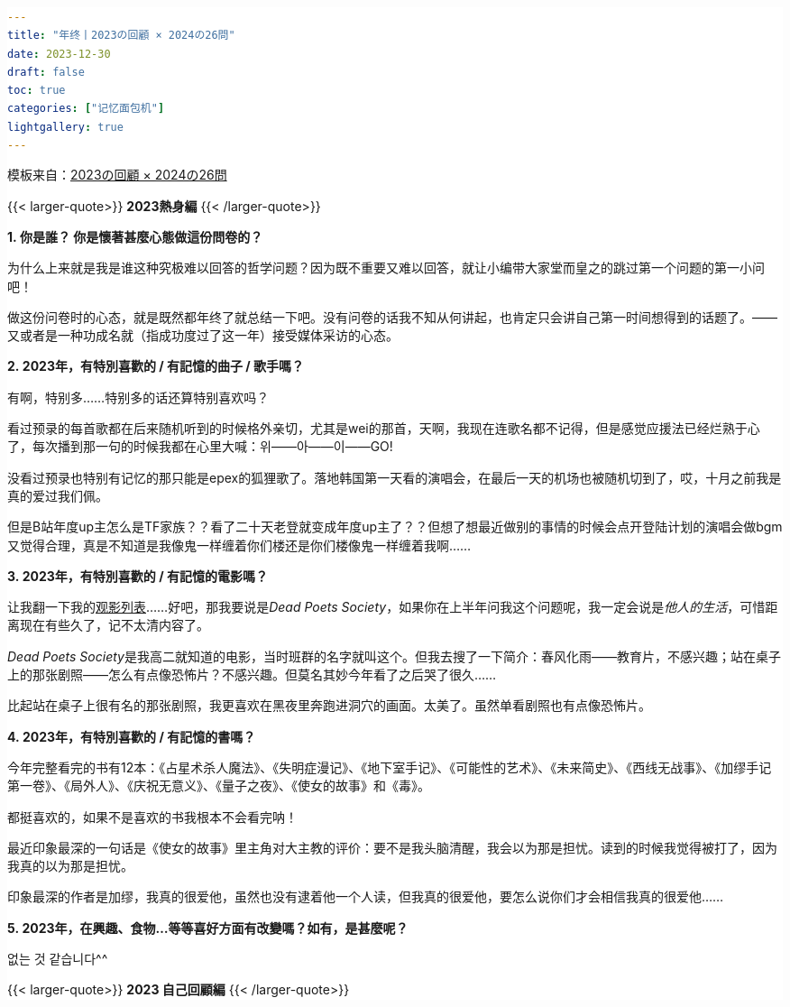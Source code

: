 ```yaml
---
title: "年终丨2023の回顧 × 2024の26問"
date: 2023-12-30
draft: false
toc: true
categories: ["记忆面包机"]
lightgallery: true
---
```


模板来自：[2023の回顧 × 2024の26問](https://be-water.notion.site/be-water/2023-2024-26-b644c0cf3f2d42fd8c3afc35a369e84e)

{{< larger-quote>}}
**2023熱身編**
{{< /larger-quote>}}

**1. 你是誰？ 你是懷著甚麼心態做這份問卷的？**
   
为什么上来就是我是谁这种究极难以回答的哲学问题？因为既不重要又难以回答，就让小编带大家堂而皇之的跳过第一个问题的第一小问吧！

做这份问卷时的心态，就是既然都年终了就总结一下吧。没有问卷的话我不知从何讲起，也肯定只会讲自己第一时间想得到的话题了。——又或者是一种功成名就（指成功度过了这一年）接受媒体采访的心态。

**2. 2023年，有特別喜歡的 / 有記憶的曲子 / 歌手嗎？**

有啊，特别多……特别多的话还算特别喜欢吗？

看过预录的每首歌都在后来随机听到的时候格外亲切，尤其是wei的那首，天啊，我现在连歌名都不记得，但是感觉应援法已经烂熟于心了，每次播到那一句的时候我都在心里大喊：위——아——이——GO!

没看过预录也特别有记忆的那只能是epex的狐狸歌了。落地韩国第一天看的演唱会，在最后一天的机场也被随机切到了，哎，十月之前我是真的爱过我们佩。

但是B站年度up主怎么是TF家族？？看了二十天老登就变成年度up主了？？但想了想最近做别的事情的时候会点开登陆计划的演唱会做bgm又觉得合理，真是不知道是我像鬼一样缠着你们楼还是你们楼像鬼一样缠着我啊……

**3. 2023年，有特別喜歡的 / 有記憶的電影嗎？**

让我翻一下我的[观影列表](https://docs.iceco.icu/#/watch/2023/2023list)……好吧，那我要说是*Dead Poets Society*，如果你在上半年问我这个问题呢，我一定会说是*他人的生活*，可惜距离现在有些久了，记不太清内容了。

*Dead Poets Society*是我高二就知道的电影，当时班群的名字就叫这个。但我去搜了一下简介：春风化雨——教育片，不感兴趣；站在桌子上的那张剧照——怎么有点像恐怖片？不感兴趣。但莫名其妙今年看了之后哭了很久……

比起站在桌子上很有名的那张剧照，我更喜欢在黑夜里奔跑进洞穴的画面。太美了。虽然单看剧照也有点像恐怖片。

**4. 2023年，有特別喜歡的 / 有記憶的書嗎？**

今年完整看完的书有12本：《占星术杀人魔法》、《失明症漫记》、《地下室手记》、《可能性的艺术》、《未来简史》、《西线无战事》、《加缪手记 第一卷》、《局外人》、《庆祝无意义》、《量子之夜》、《使女的故事》和《毒》。

都挺喜欢的，如果不是喜欢的书我根本不会看完呐！

最近印象最深的一句话是《使女的故事》里主角对大主教的评价：要不是我头脑清醒，我会以为那是担忧。读到的时候我觉得被打了，因为我真的以为那是担忧。

印象最深的作者是加缪，我真的很爱他，虽然也没有逮着他一个人读，但我真的很爱他，要怎么说你们才会相信我真的很爱他……

**5. 2023年，在興趣、食物…等等喜好方面有改變嗎？如有，是甚麼呢？**

없는 것 같습니다^^

{{< larger-quote>}}
**2023 自己回顧編**
{{< /larger-quote>}}
